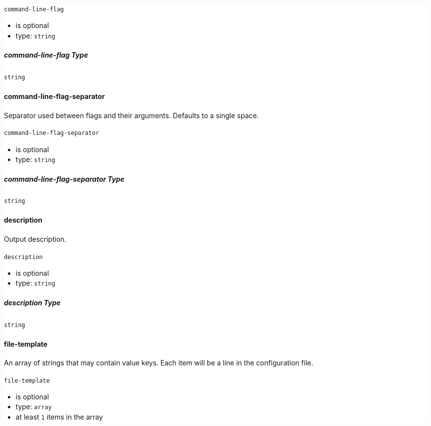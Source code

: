 `command-line-flag`
* is optional
* type: `string`

##### command-line-flag Type


`string`








#### command-line-flag-separator

Separator used between flags and their arguments. Defaults to a single space.

`command-line-flag-separator`
* is optional
* type: `string`

##### command-line-flag-separator Type


`string`








#### description

Output description.

`description`
* is optional
* type: `string`

##### description Type


`string`








#### file-template

An array of strings that may contain value keys. Each item will be a line in the configuration file.

`file-template`
* is optional
* type: `array`
* at least `1` items in the array

